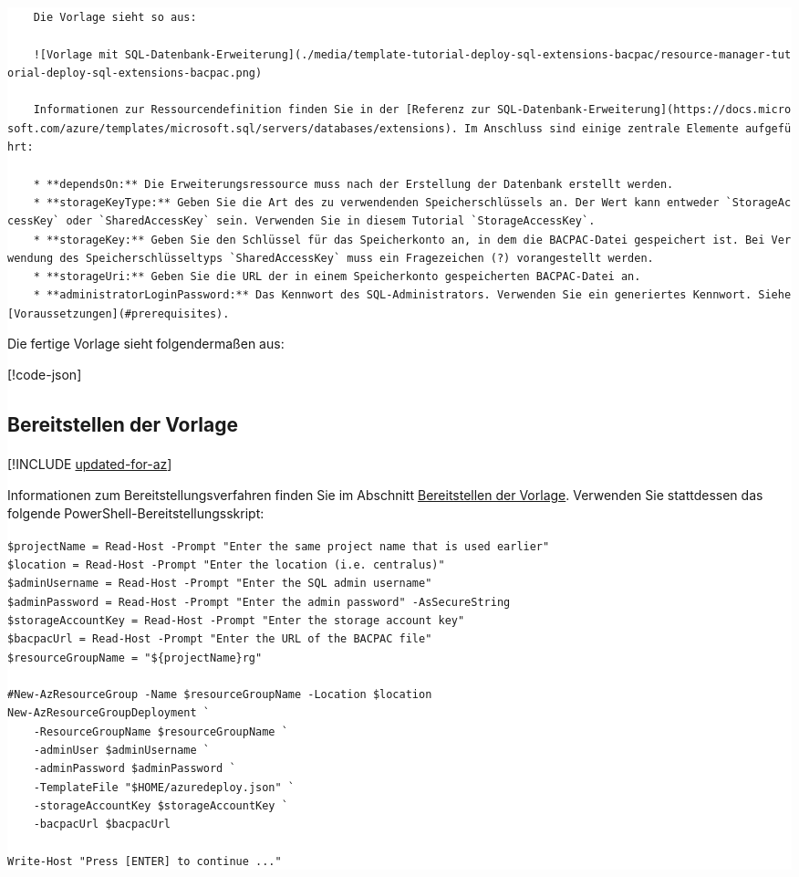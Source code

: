         Die Vorlage sieht so aus:

        ![Vorlage mit SQL-Datenbank-Erweiterung](./media/template-tutorial-deploy-sql-extensions-bacpac/resource-manager-tutorial-deploy-sql-extensions-bacpac.png)

        Informationen zur Ressourcendefinition finden Sie in der [Referenz zur SQL-Datenbank-Erweiterung](https://docs.microsoft.com/azure/templates/microsoft.sql/servers/databases/extensions). Im Anschluss sind einige zentrale Elemente aufgeführt:

        * **dependsOn:** Die Erweiterungsressource muss nach der Erstellung der Datenbank erstellt werden.
        * **storageKeyType:** Geben Sie die Art des zu verwendenden Speicherschlüssels an. Der Wert kann entweder `StorageAccessKey` oder `SharedAccessKey` sein. Verwenden Sie in diesem Tutorial `StorageAccessKey`.
        * **storageKey:** Geben Sie den Schlüssel für das Speicherkonto an, in dem die BACPAC-Datei gespeichert ist. Bei Verwendung des Speicherschlüsseltyps `SharedAccessKey` muss ein Fragezeichen (?) vorangestellt werden.
        * **storageUri:** Geben Sie die URL der in einem Speicherkonto gespeicherten BACPAC-Datei an.
        * **administratorLoginPassword:** Das Kennwort des SQL-Administrators. Verwenden Sie ein generiertes Kennwort. Siehe [Voraussetzungen](#prerequisites).

Die fertige Vorlage sieht folgendermaßen aus:

[!code-json[](~/resourcemanager-templates/tutorial-sql-extension/azuredeploy2.json?range=1-106&highlight=38-49,62-76,86-103)]

## <a name="deploy-the-template"></a>Bereitstellen der Vorlage

[!INCLUDE [updated-for-az](../../../includes/updated-for-az.md)]

Informationen zum Bereitstellungsverfahren finden Sie im Abschnitt [Bereitstellen der Vorlage](./template-tutorial-create-templates-with-dependent-resources.md#deploy-the-template). Verwenden Sie stattdessen das folgende PowerShell-Bereitstellungsskript:

```azurepowershell-interactive
$projectName = Read-Host -Prompt "Enter the same project name that is used earlier"
$location = Read-Host -Prompt "Enter the location (i.e. centralus)"
$adminUsername = Read-Host -Prompt "Enter the SQL admin username"
$adminPassword = Read-Host -Prompt "Enter the admin password" -AsSecureString
$storageAccountKey = Read-Host -Prompt "Enter the storage account key"
$bacpacUrl = Read-Host -Prompt "Enter the URL of the BACPAC file"
$resourceGroupName = "${projectName}rg"

#New-AzResourceGroup -Name $resourceGroupName -Location $location
New-AzResourceGroupDeployment `
    -ResourceGroupName $resourceGroupName `
    -adminUser $adminUsername `
    -adminPassword $adminPassword `
    -TemplateFile "$HOME/azuredeploy.json" `
    -storageAccountKey $storageAccountKey `
    -bacpacUrl $bacpacUrl

Write-Host "Press [ENTER] to continue ..."
```
